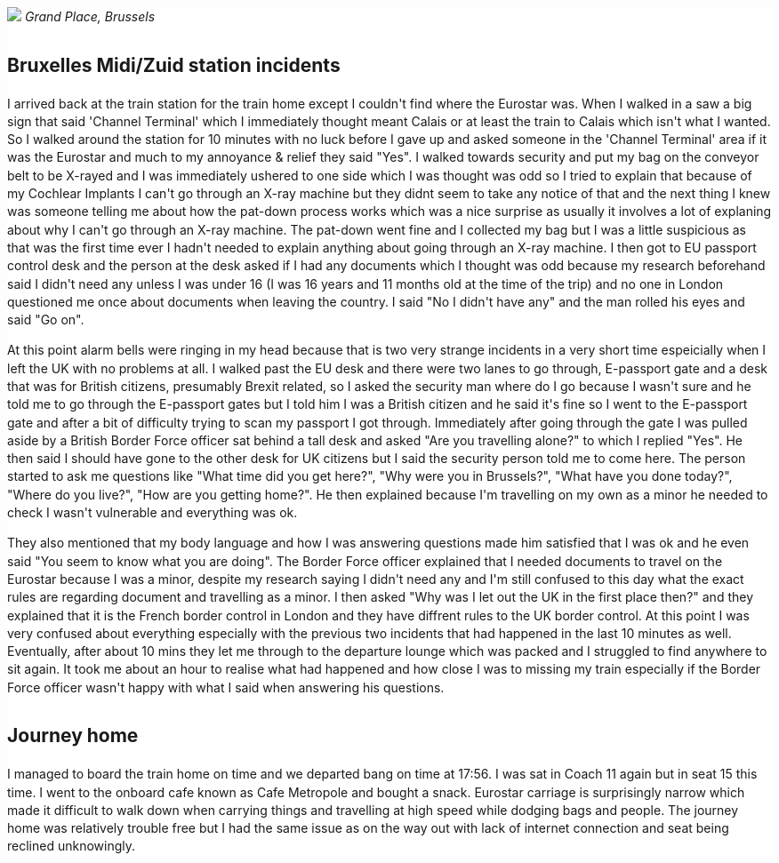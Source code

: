  ![](/grandPlace.jpg)
 *Grand Place, Brussels*

## Bruxelles Midi/Zuid station incidents

I arrived back at the train station for the train home except I couldn't find where the Eurostar was. When I walked in a saw a big sign that said 'Channel Terminal' which I immediately thought meant Calais or at least the train to Calais which isn't what I wanted. So I walked around the station for 10 minutes with no luck before I gave up and asked someone in the 'Channel Terminal' area if it was the Eurostar and much to my annoyance & relief they said "Yes". I walked towards security and put my bag on the conveyor belt to be X-rayed and I was immediately ushered to one side which I was thought was odd so I tried to explain that because of my Cochlear Implants I can't go through an X-ray machine but they didnt seem to take any notice of that and the next thing I knew was someone telling me about how the pat-down process works which was a nice surprise as usually it involves a lot of explaning about why I can't go through an X-ray machine. The pat-down went fine and I collected my bag but I was a little suspicious as that was the first time ever I hadn't needed to explain anything about going through an X-ray machine. I then got to EU passport control desk and the person at the desk asked if I had any documents which I thought was odd because my research beforehand said I didn't need any unless I was under 16 (I was 16 years and 11 months old at the time of the trip) and no one in London questioned me once about documents when leaving the country. I said "No I didn't have any" and the man rolled his eyes and said "Go on". 

At this point alarm bells were ringing in my head because that is two very strange incidents in a very short time espeicially when I left the UK with no problems at all. I walked past the EU desk and there were two lanes to go through, E-passport gate and a desk that was for British citizens, presumably Brexit related, so I asked the security man where do I go because I wasn't sure and he told me to go through the E-passport gates but I told him I was a British citizen and he said it's fine so I went to the E-passport gate and after a bit of difficulty trying to scan my passport I got through. Immediately after going through the gate I was pulled aside by a British Border Force officer sat behind a tall desk and asked "Are you travelling alone?" to which I replied "Yes". He then said I should have gone to the other desk for UK citizens but I said the security person told me to come here. The person started to ask me questions like "What time did you get here?", "Why were you in Brussels?", "What have you done today?", "Where do you live?", "How are you getting home?". He then explained because I'm travelling on my own as a minor he needed to check I wasn't vulnerable and everything was ok. 

They also mentioned that my body language and how I was answering questions made him satisfied that I was ok and he even said "You seem to know what you are doing". The Border Force officer explained that I needed documents to travel on the Eurostar because I was a minor, despite my research saying I didn't need any and I'm still confused to this day what the exact rules are regarding document and travelling as a minor. I then asked "Why was I let out the UK in the first place then?" and they explained that it is the French border control in London and they have diffrent rules to the UK border control. At this point I was very confused about everything especially with the previous two incidents that had happened in the last 10 minutes as well. Eventually, after about 10 mins they let me through to the departure lounge which was packed and I struggled to find anywhere to sit again. It took me about an hour to realise what had happened and how close I was to missing my train especially if the Border Force officer wasn't happy with what I said when answering his questions.

## Journey home

I managed to board the train home on time and we departed bang on time at 17:56. I was sat in Coach 11 again but in seat 15 this time. I went to the onboard cafe known as Cafe Metropole and bought a snack. Eurostar carriage is surprisingly narrow which made it difficult to walk down when carrying things and travelling at high speed while dodging bags and people. The journey home was relatively trouble free but I had the same issue as on the way out with lack of internet connection and seat being reclined unknowingly.
